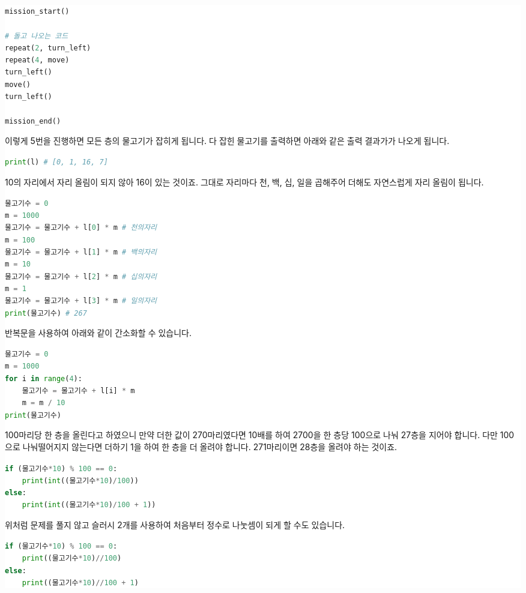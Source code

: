 ```python
mission_start()

# 돌고 나오는 코드
repeat(2, turn_left)
repeat(4, move)
turn_left()
move()
turn_left()

mission_end()
```

이렇게 5번을 진행하면 모든 층의 물고기가 잡히게 됩니다. 다 잡힌 물고기를 출력하면 아래와 같은 출력 결과가가 나오게 됩니다.

```python
print(l) # [0, 1, 16, 7]
```

10의 자리에서 자리 올림이 되지 않아 16이 있는 것이죠. 그대로 자리마다 천, 백, 십, 일을 곱해주어 더해도 자연스럽게 자리 올림이 됩니다.

```python
물고기수 = 0
m = 1000
물고기수 = 물고기수 + l[0] * m # 천의자리
m = 100
물고기수 = 물고기수 + l[1] * m # 백의자리
m = 10
물고기수 = 물고기수 + l[2] * m # 십의자리
m = 1
물고기수 = 물고기수 + l[3] * m # 일의자리
print(물고기수) # 267
```

반복문을 사용하여 아래와 같이 간소화할 수 있습니다.

```python
물고기수 = 0
m = 1000
for i in range(4):
    물고기수 = 물고기수 + l[i] * m
    m = m / 10
print(물고기수)
```

100마리당 한 층을 올린다고 하였으니 만약 더한 값이 270마리였다면 10배를 하여 2700을 한 층당 100으로 나눠 27층을 지어야 합니다. 다만 100으로 나눠떨어지지 않는다면 더하기 1을 하여 한 층을 더 올려야 합니다. 271마리이면 28층을 올려야 하는 것이죠.

```python
if (물고기수*10) % 100 == 0:
    print(int((물고기수*10)/100))
else:
    print(int((물고기수*10)/100 + 1))
```

위처럼 문제를 풀지 않고 슬러시 2개를 사용하여 처음부터 정수로 나눗셈이 되게 할 수도 있습니다.

```python
if (물고기수*10) % 100 == 0:
    print((물고기수*10)//100)
else:
    print((물고기수*10)//100 + 1)
```
